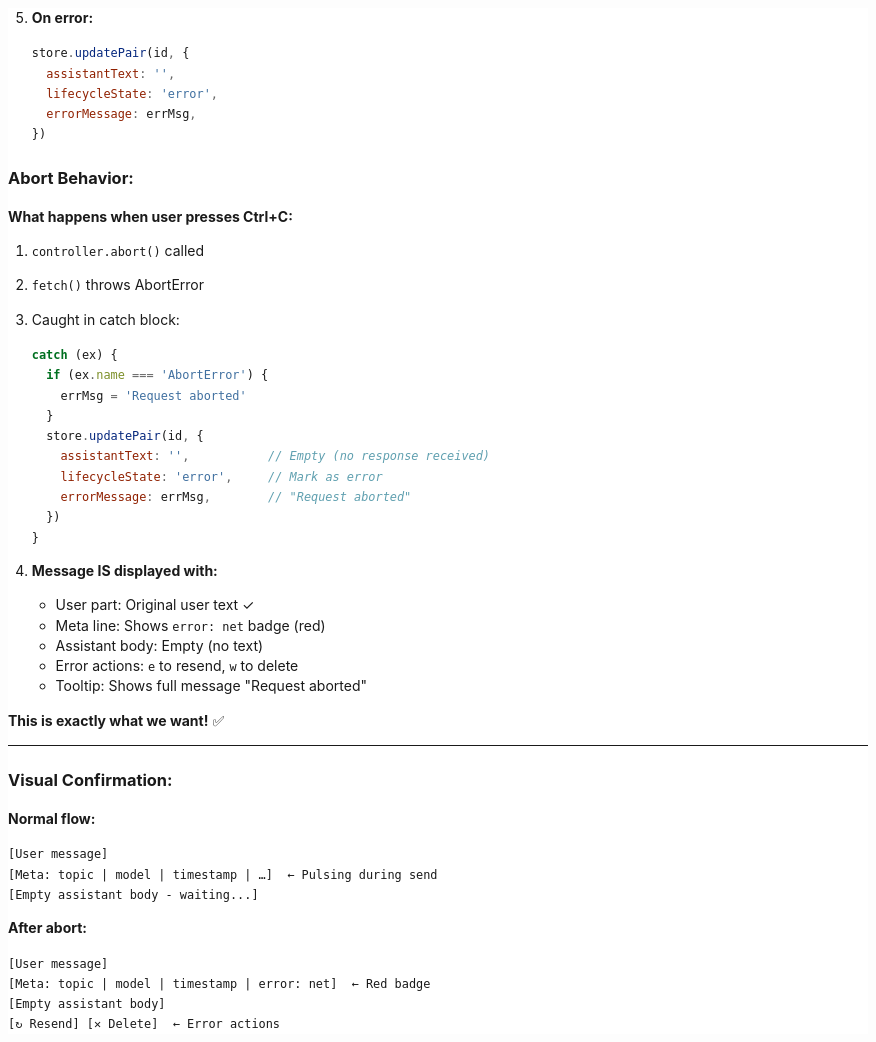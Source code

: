 5. **On error:**
   ```javascript
   store.updatePair(id, {
     assistantText: '',
     lifecycleState: 'error',
     errorMessage: errMsg,
   })
   ```

### **Abort Behavior:**

**What happens when user presses Ctrl+C:**

1. `controller.abort()` called
2. `fetch()` throws AbortError
3. Caught in catch block:
   ```javascript
   catch (ex) {
     if (ex.name === 'AbortError') {
       errMsg = 'Request aborted'
     }
     store.updatePair(id, {
       assistantText: '',           // Empty (no response received)
       lifecycleState: 'error',     // Mark as error
       errorMessage: errMsg,        // "Request aborted"
     })
   }
   ```

4. **Message IS displayed with:**
   - User part: Original user text ✓
   - Meta line: Shows `error: net` badge (red)
   - Assistant body: Empty (no text)
   - Error actions: `e` to resend, `w` to delete
   - Tooltip: Shows full message "Request aborted"

**This is exactly what we want!** ✅

---

### **Visual Confirmation:**

**Normal flow:**
```
[User message]
[Meta: topic | model | timestamp | …]  ← Pulsing during send
[Empty assistant body - waiting...]
```

**After abort:**
```
[User message]  
[Meta: topic | model | timestamp | error: net]  ← Red badge
[Empty assistant body]
[↻ Resend] [✕ Delete]  ← Error actions
```
